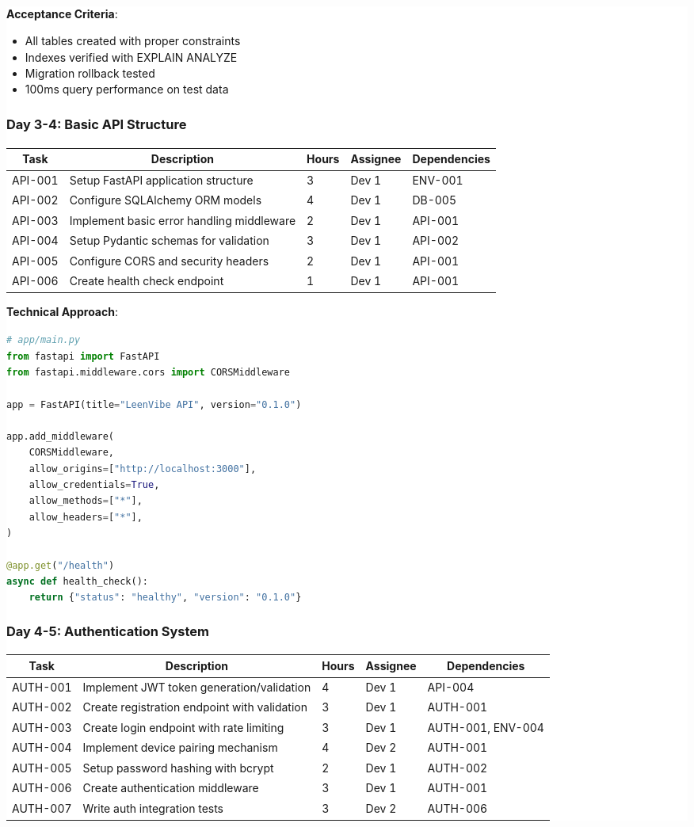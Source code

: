 **Acceptance Criteria**:
- All tables created with proper constraints
- Indexes verified with EXPLAIN ANALYZE
- Migration rollback tested
- 100ms query performance on test data

### Day 3-4: Basic API Structure

| Task | Description | Hours | Assignee | Dependencies |
|------|-------------|-------|----------|--------------|
| API-001 | Setup FastAPI application structure | 3 | Dev 1 | ENV-001 |
| API-002 | Configure SQLAlchemy ORM models | 4 | Dev 1 | DB-005 |
| API-003 | Implement basic error handling middleware | 2 | Dev 1 | API-001 |
| API-004 | Setup Pydantic schemas for validation | 3 | Dev 1 | API-002 |
| API-005 | Configure CORS and security headers | 2 | Dev 1 | API-001 |
| API-006 | Create health check endpoint | 1 | Dev 1 | API-001 |

**Technical Approach**:
```python
# app/main.py
from fastapi import FastAPI
from fastapi.middleware.cors import CORSMiddleware

app = FastAPI(title="LeenVibe API", version="0.1.0")

app.add_middleware(
    CORSMiddleware,
    allow_origins=["http://localhost:3000"],
    allow_credentials=True,
    allow_methods=["*"],
    allow_headers=["*"],
)

@app.get("/health")
async def health_check():
    return {"status": "healthy", "version": "0.1.0"}
```

### Day 4-5: Authentication System

| Task | Description | Hours | Assignee | Dependencies |
|------|-------------|-------|----------|--------------|
| AUTH-001 | Implement JWT token generation/validation | 4 | Dev 1 | API-004 |
| AUTH-002 | Create registration endpoint with validation | 3 | Dev 1 | AUTH-001 |
| AUTH-003 | Create login endpoint with rate limiting | 3 | Dev 1 | AUTH-001, ENV-004 |
| AUTH-004 | Implement device pairing mechanism | 4 | Dev 2 | AUTH-001 |
| AUTH-005 | Setup password hashing with bcrypt | 2 | Dev 1 | AUTH-002 |
| AUTH-006 | Create authentication middleware | 3 | Dev 1 | AUTH-001 |
| AUTH-007 | Write auth integration tests | 3 | Dev 2 | AUTH-006 |

